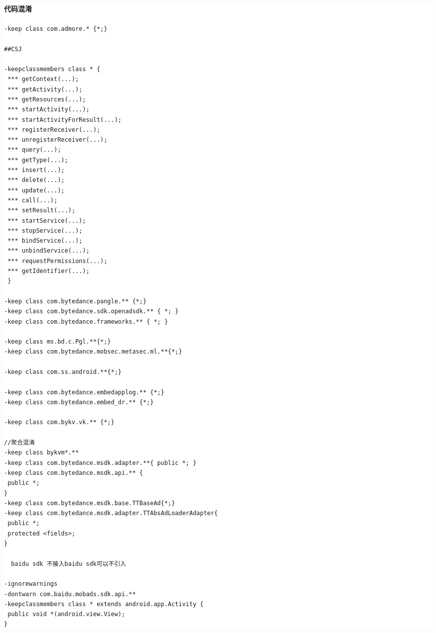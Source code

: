 #### 代码混淆

```混淆相关
-keep class com.admore.* {*;}

##CSJ

-keepclassmembers class * {
 *** getContext(...);
 *** getActivity(...);
 *** getResources(...);
 *** startActivity(...);
 *** startActivityForResult(...);
 *** registerReceiver(...);
 *** unregisterReceiver(...);
 *** query(...);
 *** getType(...);
 *** insert(...);
 *** delete(...);
 *** update(...);
 *** call(...);
 *** setResult(...);
 *** startService(...);
 *** stopService(...);
 *** bindService(...);
 *** unbindService(...);
 *** requestPermissions(...);
 *** getIdentifier(...);
 }

-keep class com.bytedance.pangle.** {*;}
-keep class com.bytedance.sdk.openadsdk.** { *; }
-keep class com.bytedance.frameworks.** { *; }

-keep class ms.bd.c.Pgl.**{*;}
-keep class com.bytedance.mobsec.metasec.ml.**{*;}

-keep class com.ss.android.**{*;}

-keep class com.bytedance.embedapplog.** {*;}
-keep class com.bytedance.embed_dr.** {*;}

-keep class com.bykv.vk.** {*;}

//聚合混淆
-keep class bykvm*.**
-keep class com.bytedance.msdk.adapter.**{ public *; }
-keep class com.bytedance.msdk.api.** {
 public *;
}
-keep class com.bytedance.msdk.base.TTBaseAd{*;}
-keep class com.bytedance.msdk.adapter.TTAbsAdLoaderAdapter{
 public *;
 protected <fields>;
}

  baidu sdk 不接入baidu sdk可以不引入

-ignorewarnings
-dontwarn com.baidu.mobads.sdk.api.**
-keepclassmembers class * extends android.app.Activity {
 public void *(android.view.View);
}

```